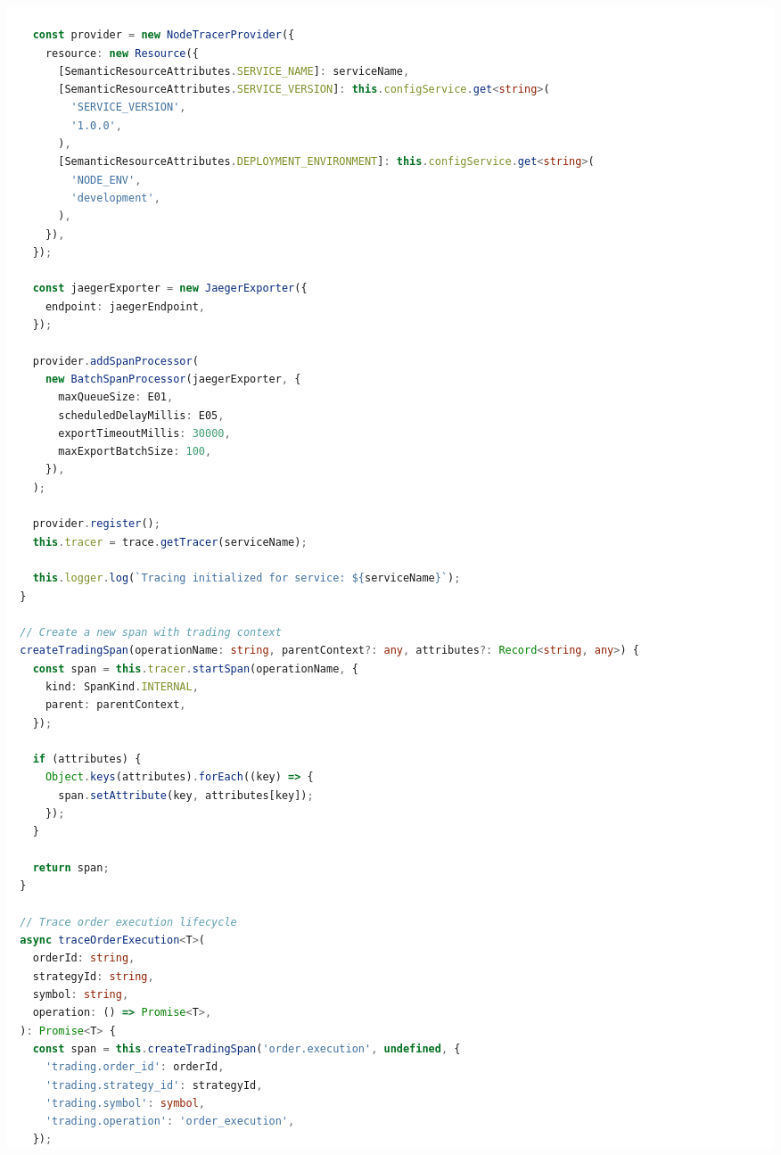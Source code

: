 ```typescript

    const provider = new NodeTracerProvider({
      resource: new Resource({
        [SemanticResourceAttributes.SERVICE_NAME]: serviceName,
        [SemanticResourceAttributes.SERVICE_VERSION]: this.configService.get<string>(
          'SERVICE_VERSION',
          '1.0.0',
        ),
        [SemanticResourceAttributes.DEPLOYMENT_ENVIRONMENT]: this.configService.get<string>(
          'NODE_ENV',
          'development',
        ),
      }),
    });

    const jaegerExporter = new JaegerExporter({
      endpoint: jaegerEndpoint,
    });

    provider.addSpanProcessor(
      new BatchSpanProcessor(jaegerExporter, {
        maxQueueSize: E01,
        scheduledDelayMillis: E05,
        exportTimeoutMillis: 30000,
        maxExportBatchSize: 100,
      }),
    );

    provider.register();
    this.tracer = trace.getTracer(serviceName);

    this.logger.log(`Tracing initialized for service: ${serviceName}`);
  }

  // Create a new span with trading context
  createTradingSpan(operationName: string, parentContext?: any, attributes?: Record<string, any>) {
    const span = this.tracer.startSpan(operationName, {
      kind: SpanKind.INTERNAL,
      parent: parentContext,
    });

    if (attributes) {
      Object.keys(attributes).forEach((key) => {
        span.setAttribute(key, attributes[key]);
      });
    }

    return span;
  }

  // Trace order execution lifecycle
  async traceOrderExecution<T>(
    orderId: string,
    strategyId: string,
    symbol: string,
    operation: () => Promise<T>,
  ): Promise<T> {
    const span = this.createTradingSpan('order.execution', undefined, {
      'trading.order_id': orderId,
      'trading.strategy_id': strategyId,
      'trading.symbol': symbol,
      'trading.operation': 'order_execution',
    });
```